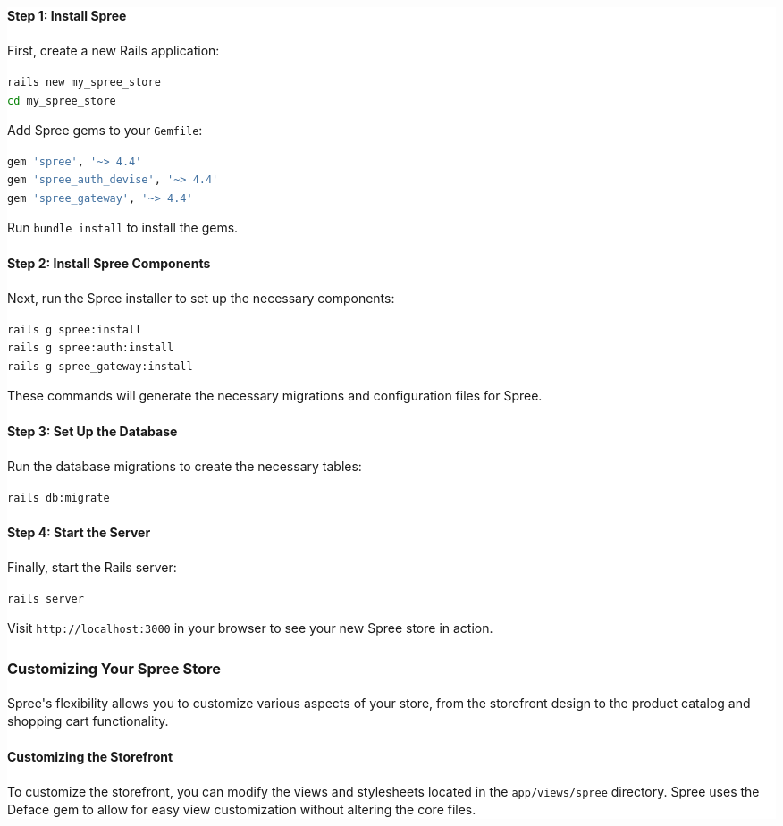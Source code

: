 #### Step 1: Install Spree

First, create a new Rails application:

```bash
rails new my_spree_store
cd my_spree_store
```

Add Spree gems to your `Gemfile`:

```ruby
gem 'spree', '~> 4.4'
gem 'spree_auth_devise', '~> 4.4'
gem 'spree_gateway', '~> 4.4'
```

Run `bundle install` to install the gems.

#### Step 2: Install Spree Components

Next, run the Spree installer to set up the necessary components:

```bash
rails g spree:install
rails g spree:auth:install
rails g spree_gateway:install
```

These commands will generate the necessary migrations and configuration files for Spree.

#### Step 3: Set Up the Database

Run the database migrations to create the necessary tables:

```bash
rails db:migrate
```

#### Step 4: Start the Server

Finally, start the Rails server:

```bash
rails server
```

Visit `http://localhost:3000` in your browser to see your new Spree store in action.

### Customizing Your Spree Store

Spree's flexibility allows you to customize various aspects of your store, from the storefront design to the product catalog and shopping cart functionality.

#### Customizing the Storefront

To customize the storefront, you can modify the views and stylesheets located in the `app/views/spree` directory. Spree uses the Deface gem to allow for easy view customization without altering the core files.

